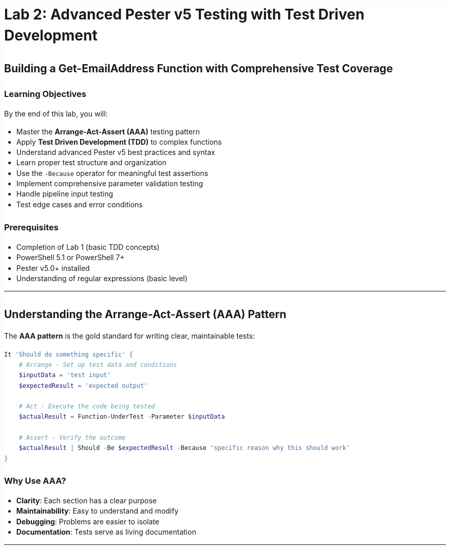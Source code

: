 # Lab 2: Advanced Pester v5 Testing with Test Driven Development
## Building a Get-EmailAddress Function with Comprehensive Test Coverage

### Learning Objectives
By the end of this lab, you will:
- Master the **Arrange-Act-Assert (AAA)** testing pattern
- Apply **Test Driven Development (TDD)** to complex functions
- Understand advanced Pester v5 best practices and syntax
- Learn proper test structure and organization
- Use the `-Because` operator for meaningful test assertions
- Implement comprehensive parameter validation testing
- Handle pipeline input testing
- Test edge cases and error conditions

### Prerequisites
- Completion of Lab 1 (basic TDD concepts)
- PowerShell 5.1 or PowerShell 7+
- Pester v5.0+ installed
- Understanding of regular expressions (basic level)

---

## Understanding the Arrange-Act-Assert (AAA) Pattern

The **AAA pattern** is the gold standard for writing clear, maintainable tests:

```powershell
It 'Should do something specific' {
    # Arrange - Set up test data and conditions
    $inputData = 'test input'
    $expectedResult = 'expected output'
    
    # Act - Execute the code being tested
    $actualResult = Function-UnderTest -Parameter $inputData
    
    # Assert - Verify the outcome
    $actualResult | Should -Be $expectedResult -Because 'specific reason why this should work'
}
```

### Why Use AAA?
- **Clarity**: Each section has a clear purpose
- **Maintainability**: Easy to understand and modify
- **Debugging**: Problems are easier to isolate
- **Documentation**: Tests serve as living documentation

---

